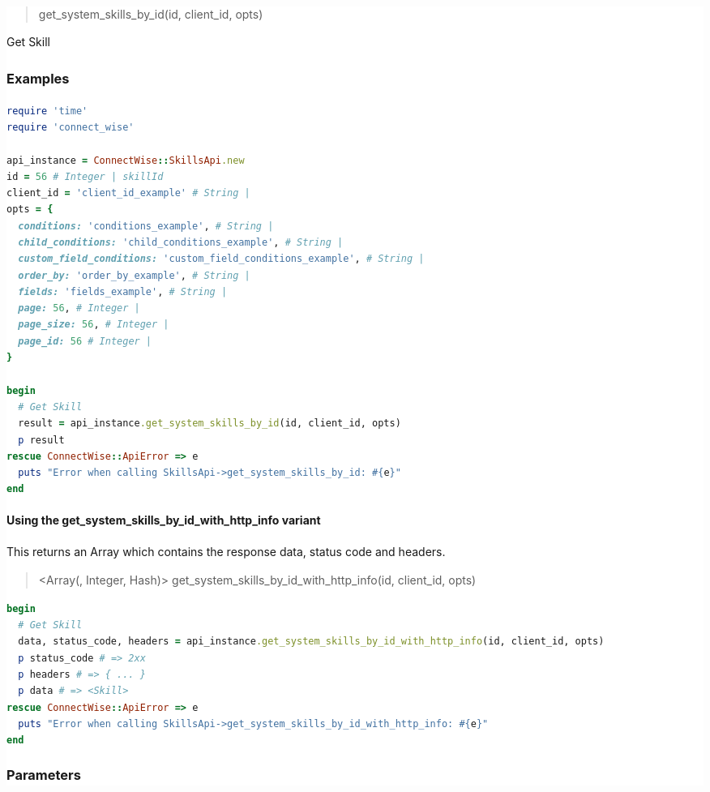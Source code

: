 > <Skill> get_system_skills_by_id(id, client_id, opts)

Get Skill

### Examples

```ruby
require 'time'
require 'connect_wise'

api_instance = ConnectWise::SkillsApi.new
id = 56 # Integer | skillId
client_id = 'client_id_example' # String | 
opts = {
  conditions: 'conditions_example', # String | 
  child_conditions: 'child_conditions_example', # String | 
  custom_field_conditions: 'custom_field_conditions_example', # String | 
  order_by: 'order_by_example', # String | 
  fields: 'fields_example', # String | 
  page: 56, # Integer | 
  page_size: 56, # Integer | 
  page_id: 56 # Integer | 
}

begin
  # Get Skill
  result = api_instance.get_system_skills_by_id(id, client_id, opts)
  p result
rescue ConnectWise::ApiError => e
  puts "Error when calling SkillsApi->get_system_skills_by_id: #{e}"
end
```

#### Using the get_system_skills_by_id_with_http_info variant

This returns an Array which contains the response data, status code and headers.

> <Array(<Skill>, Integer, Hash)> get_system_skills_by_id_with_http_info(id, client_id, opts)

```ruby
begin
  # Get Skill
  data, status_code, headers = api_instance.get_system_skills_by_id_with_http_info(id, client_id, opts)
  p status_code # => 2xx
  p headers # => { ... }
  p data # => <Skill>
rescue ConnectWise::ApiError => e
  puts "Error when calling SkillsApi->get_system_skills_by_id_with_http_info: #{e}"
end
```

### Parameters
